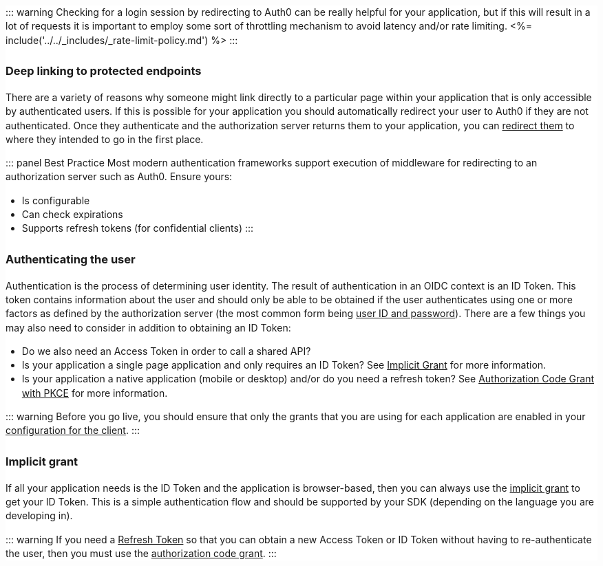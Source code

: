::: warning
Checking for a login session by redirecting to Auth0 can be really helpful for your application, but if this will result in a lot of requests it is important to employ some sort of throttling mechanism to avoid latency and/or rate limiting.
<%= include('../../_includes/_rate-limit-policy.md') %>
:::

### Deep linking to protected endpoints

There are a variety of reasons why someone might link directly to a particular page within your application that is only accessible by authenticated users. If this is possible for your application you should automatically redirect your user to Auth0 if they are not authenticated. Once they authenticate and the authorization server returns them to your application, you can [redirect them](/users/guides/redirect-users-after-login) to where they intended to go in the first place.

::: panel Best Practice
Most modern authentication frameworks support execution of middleware for redirecting to an authorization server such as Auth0. Ensure yours:

* Is configurable
* Can check expirations
* Supports refresh tokens (for confidential clients)
:::

### Authenticating the user

Authentication is the process of determining user identity. The result of authentication in an OIDC context is an ID Token. This token contains information about the user and should only be able to be obtained if the user authenticates using one or more factors as defined by the authorization server (the most common form being [user ID and password](#username-and-password-authentication)). There are a few things you may also need to consider in addition to obtaining an ID Token:

* Do we also need an Access Token in order to call a shared API?
* Is your application a single page application and only requires an ID Token? See [Implicit Grant](/api-auth/tutorials/implicit-grant) for more information. 
* Is your application a native application (mobile or desktop) and/or do you need a refresh token? See [Authorization Code Grant with PKCE](/api-auth/tutorials/authorization-code-grant-pkce) for more information. 

::: warning
Before you go live, you should ensure that only the grants that you are using for each application are enabled in your [configuration for the client](/applications/guides/update-grant-types-dashboard).
:::

### Implicit grant

If all your application needs is the ID Token and the application is browser-based, then you can always use the [implicit grant](/api-auth/tutorials/implicit-grant) to get your ID Token. This is a simple authentication flow and should be supported by your SDK (depending on the language you are developing in).

::: warning
If you need a [Refresh Token](/tokens/refresh-token/current) so that you can obtain a new Access Token or ID Token without having to re-authenticate the user, then you must use the [authorization code grant](/api-auth/tutorials/authorization-code-grant).
:::
